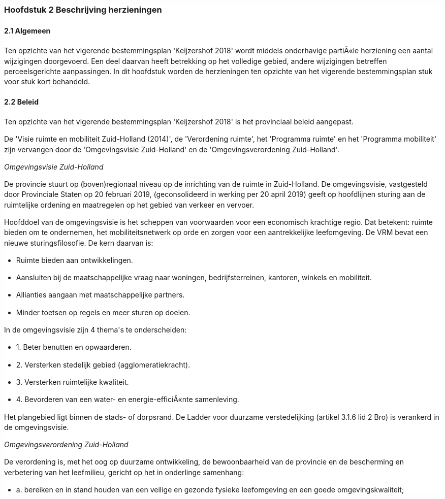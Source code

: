 ### Hoofdstuk 2 Beschrijving herzieningen

#### 2\.1 Algemeen

Ten opzichte van het vigerende bestemmingsplan 'Keijzershof 2018' wordt middels onderhavige partiÃ«le herziening een aantal wijzigingen doorgevoerd. Een deel daarvan heeft betrekking op het volledige gebied, andere wijzigingen betreffen perceelsgerichte aanpassingen. In dit hoofdstuk worden de herzieningen ten opzichte van het vigerende bestemmingsplan stuk voor stuk kort behandeld.

#### 2\.2 Beleid

Ten opzichte van het vigerende bestemmingsplan 'Keijzershof 2018' is het provinciaal beleid aangepast.

De 'Visie ruimte en mobiliteit Zuid\-Holland (2014\)', de 'Verordening ruimte', het 'Programma ruimte' en het 'Programma mobiliteit' zijn vervangen door de 'Omgevingsvisie Zuid\-Holland' en de 'Omgevingsverordening Zuid\-Holland'.

*Omgevingsvisie Zuid\-Holland*

De provincie stuurt op (boven)regionaal niveau op de inrichting van de ruimte in Zuid\-Holland. De omgevingsvisie, vastgesteld door Provinciale Staten op 20 februari 2019, (geconsolideerd in werking per 20 april 2019\) geeft op hoofdlijnen sturing aan de ruimtelijke ordening en maatregelen op het gebied van verkeer en vervoer.

Hoofddoel van de omgevingsvisie is het scheppen van voorwaarden voor een economisch krachtige regio. Dat betekent: ruimte bieden om te ondernemen, het mobiliteitsnetwerk op orde en zorgen voor een aantrekkelijke leefomgeving. De VRM bevat een nieuwe sturingsfilosofie. De kern daarvan is:

* Ruimte bieden aan ontwikkelingen.

* Aansluiten bij de maatschappelijke vraag naar woningen, bedrijfsterreinen, kantoren, winkels en mobiliteit.

* Allianties aangaan met maatschappelijke partners.

* Minder toetsen op regels en meer sturen op doelen.

In de omgevingsvisie zijn 4 thema's te onderscheiden:

* 1\. Beter benutten en opwaarderen.

* 2\. Versterken stedelijk gebied (agglomeratiekracht).

* 3\. Versterken ruimtelijke kwaliteit.

* 4\. Bevorderen van een water\- en energie\-efficiÃ«nte samenleving.

Het plangebied ligt binnen de stads\- of dorpsrand. De Ladder voor duurzame verstedelijking (artikel 3\.1\.6 lid 2 Bro) is verankerd in de omgevingsvisie.

*Omgevingsverordening Zuid\-Holland*

De verordening is, met het oog op duurzame ontwikkeling, de bewoonbaarheid van de provincie en de bescherming en verbetering van het leefmilieu, gericht op het in onderlinge samenhang:

* a. bereiken en in stand houden van een veilige en gezonde fysieke leefomgeving en een goede omgevingskwaliteit;

